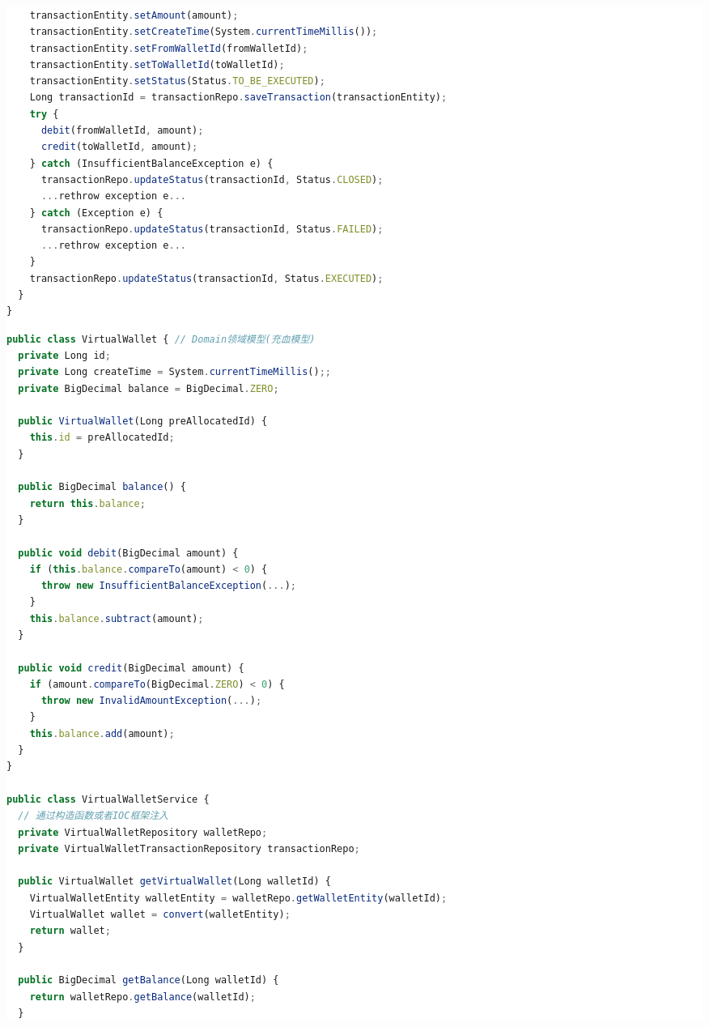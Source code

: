 ```js
    transactionEntity.setAmount(amount);
    transactionEntity.setCreateTime(System.currentTimeMillis());
    transactionEntity.setFromWalletId(fromWalletId);
    transactionEntity.setToWalletId(toWalletId);
    transactionEntity.setStatus(Status.TO_BE_EXECUTED);
    Long transactionId = transactionRepo.saveTransaction(transactionEntity);
    try {
      debit(fromWalletId, amount);
      credit(toWalletId, amount);
    } catch (InsufficientBalanceException e) {
      transactionRepo.updateStatus(transactionId, Status.CLOSED);
      ...rethrow exception e...
    } catch (Exception e) {
      transactionRepo.updateStatus(transactionId, Status.FAILED);
      ...rethrow exception e...
    }
    transactionRepo.updateStatus(transactionId, Status.EXECUTED);
  }
}
```

```js
public class VirtualWallet { // Domain领域模型(充血模型)
  private Long id;
  private Long createTime = System.currentTimeMillis();;
  private BigDecimal balance = BigDecimal.ZERO;
  
  public VirtualWallet(Long preAllocatedId) {
    this.id = preAllocatedId;
  }
  
  public BigDecimal balance() {
    return this.balance;
  }
  
  public void debit(BigDecimal amount) {
    if (this.balance.compareTo(amount) < 0) {
      throw new InsufficientBalanceException(...);
    }
    this.balance.subtract(amount);
  }
  
  public void credit(BigDecimal amount) {
    if (amount.compareTo(BigDecimal.ZERO) < 0) {
      throw new InvalidAmountException(...);
    }
    this.balance.add(amount);
  }
}

public class VirtualWalletService {
  // 通过构造函数或者IOC框架注入
  private VirtualWalletRepository walletRepo;
  private VirtualWalletTransactionRepository transactionRepo;
  
  public VirtualWallet getVirtualWallet(Long walletId) {
    VirtualWalletEntity walletEntity = walletRepo.getWalletEntity(walletId);
    VirtualWallet wallet = convert(walletEntity);
    return wallet;
  }
  
  public BigDecimal getBalance(Long walletId) {
    return walletRepo.getBalance(walletId);
  }
```
